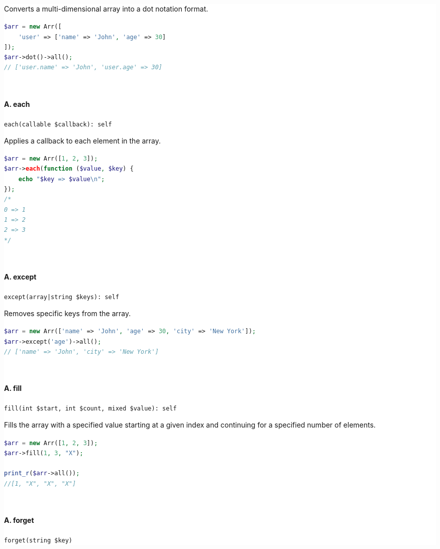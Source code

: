 Converts a multi-dimensional array into a dot notation format.
```php
$arr = new Arr([
    'user' => ['name' => 'John', 'age' => 30]
]);
$arr->dot()->all();
// ['user.name' => 'John', 'user.age' => 30]
```
<br>

#### A. each <a id="each">
`each(callable $callback): self`

Applies a callback to each element in the array.
```php
$arr = new Arr([1, 2, 3]);
$arr->each(function ($value, $key) {
    echo "$key => $value\n";
});
/*
0 => 1
1 => 2
2 => 3
*/
```
<br>

#### A. except <a id="except">
`except(array|string $keys): self`

Removes specific keys from the array.
```php
$arr = new Arr(['name' => 'John', 'age' => 30, 'city' => 'New York']);
$arr->except('age')->all();
// ['name' => 'John', 'city' => 'New York']
```
<br>

#### A. fill <a id="fill">
`fill(int $start, int $count, mixed $value): self`

Fills the array with a specified value starting at a given index and continuing for a specified number of elements.
```php
$arr = new Arr([1, 2, 3]);
$arr->fill(1, 3, "X");

print_r($arr->all());
//[1, "X", "X", "X"]
```
<br>

#### A. forget <a id="forget">
`forget(string $key)`
